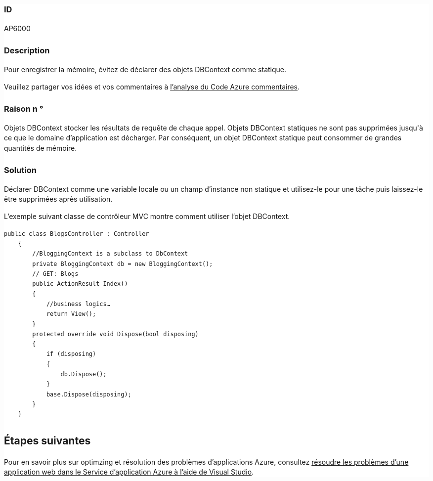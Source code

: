 ### <a name="id"></a>ID

AP6000

### <a name="description"></a>Description

Pour enregistrer la mémoire, évitez de déclarer des objets DBContext comme statique.

Veuillez partager vos idées et vos commentaires à [l’analyse du Code Azure commentaires](http://go.microsoft.com/fwlink/?LinkId=403771).

### <a name="reason"></a>Raison n °

Objets DBContext stocker les résultats de requête de chaque appel. Objets DBContext statiques ne sont pas supprimées jusqu'à ce que le domaine d’application est décharger. Par conséquent, un objet DBContext statique peut consommer de grandes quantités de mémoire.

### <a name="solution"></a>Solution

Déclarer DBContext comme une variable locale ou un champ d’instance non statique et utilisez-le pour une tâche puis laissez-le être supprimées après utilisation.

L’exemple suivant classe de contrôleur MVC montre comment utiliser l’objet DBContext.

```
public class BlogsController : Controller
    {
        //BloggingContext is a subclass to DbContext        
        private BloggingContext db = new BloggingContext();
        // GET: Blogs
        public ActionResult Index()
        {
            //business logics…
            return View();
        }
        protected override void Dispose(bool disposing)
        {
            if (disposing)
            {
                db.Dispose();
            }
            base.Dispose(disposing);
        }
    }
```

## <a name="next-steps"></a>Étapes suivantes

Pour en savoir plus sur optimzing et résolution des problèmes d’applications Azure, consultez [résoudre les problèmes d’une application web dans le Service d’application Azure à l’aide de Visual Studio](./app-service-web/web-sites-dotnet-troubleshoot-visual-studio.md).
